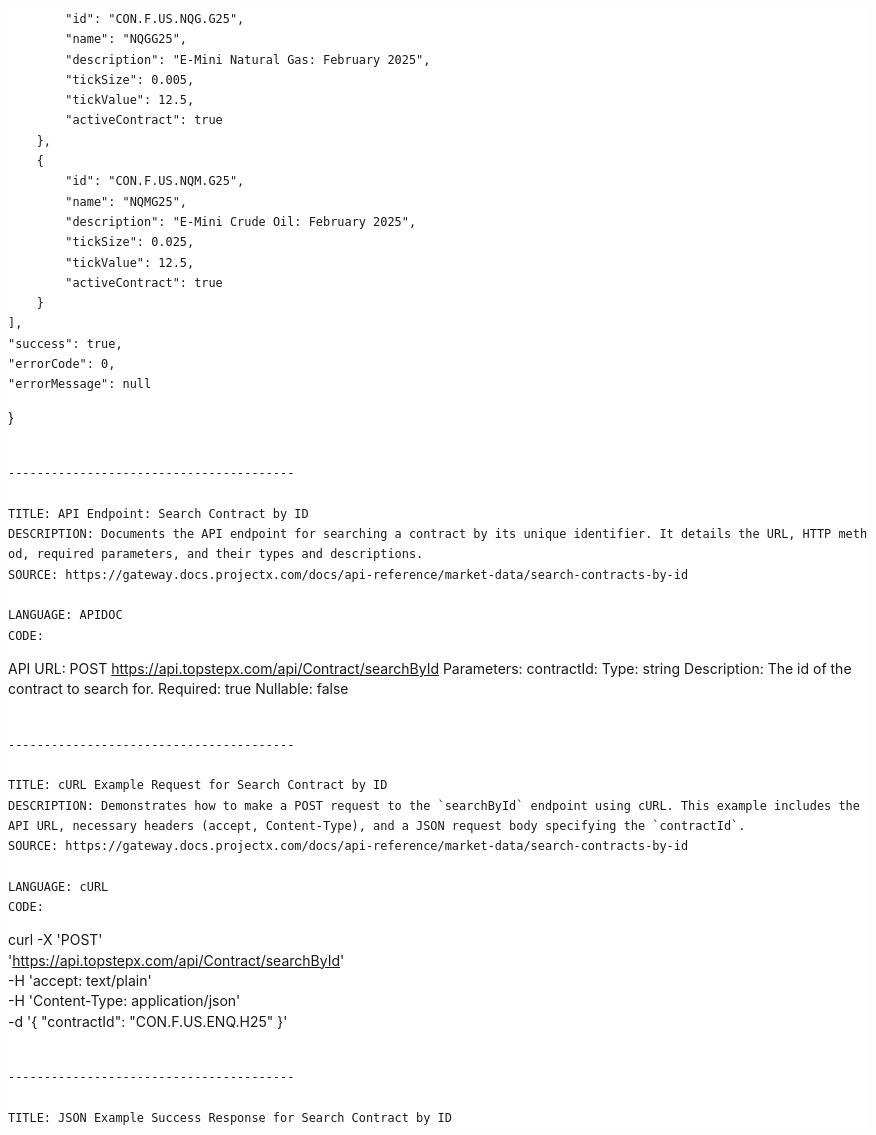             "id": "CON.F.US.NQG.G25",
            "name": "NQGG25",
            "description": "E-Mini Natural Gas: February 2025",
            "tickSize": 0.005,
            "tickValue": 12.5,
            "activeContract": true
        },
        {
            "id": "CON.F.US.NQM.G25",
            "name": "NQMG25",
            "description": "E-Mini Crude Oil: February 2025",
            "tickSize": 0.025,
            "tickValue": 12.5,
            "activeContract": true
        }
    ],
    "success": true,
    "errorCode": 0,
    "errorMessage": null
}
```

----------------------------------------

TITLE: API Endpoint: Search Contract by ID
DESCRIPTION: Documents the API endpoint for searching a contract by its unique identifier. It details the URL, HTTP method, required parameters, and their types and descriptions.
SOURCE: https://gateway.docs.projectx.com/docs/api-reference/market-data/search-contracts-by-id

LANGUAGE: APIDOC
CODE:
```
API URL: POST https://api.topstepx.com/api/Contract/searchById
Parameters:
  contractId:
    Type: string
    Description: The id of the contract to search for.
    Required: true
    Nullable: false
```

----------------------------------------

TITLE: cURL Example Request for Search Contract by ID
DESCRIPTION: Demonstrates how to make a POST request to the `searchById` endpoint using cURL. This example includes the API URL, necessary headers (accept, Content-Type), and a JSON request body specifying the `contractId`.
SOURCE: https://gateway.docs.projectx.com/docs/api-reference/market-data/search-contracts-by-id

LANGUAGE: cURL
CODE:
```
curl -X 'POST' \
  'https://api.topstepx.com/api/Contract/searchById' \
  -H 'accept: text/plain' \
  -H 'Content-Type: application/json' \
  -d '{
    "contractId": "CON.F.US.ENQ.H25"
  }'
```

----------------------------------------

TITLE: JSON Example Success Response for Search Contract by ID
```